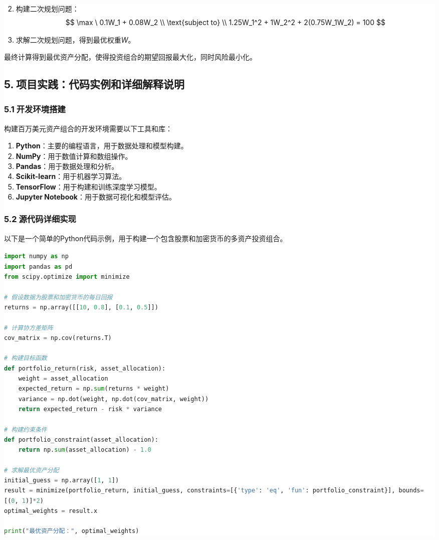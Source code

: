 2. 构建二次规划问题：
$$
\max \ 0.1W_1 + 0.08W_2 \\
\text{subject to} \\
1.25W_1^2 + 1W_2^2 + 2(0.75W_1W_2) = 100
$$

3. 求解二次规划问题，得到最优权重$W$。

最终计算得到最优资产分配，使得投资组合的期望回报最大化，同时风险最小化。

## 5. 项目实践：代码实例和详细解释说明
### 5.1 开发环境搭建

构建百万美元资产组合的开发环境需要以下工具和库：

1. **Python**：主要的编程语言，用于数据处理和模型构建。
2. **NumPy**：用于数值计算和数组操作。
3. **Pandas**：用于数据处理和分析。
4. **Scikit-learn**：用于机器学习算法。
5. **TensorFlow**：用于构建和训练深度学习模型。
6. **Jupyter Notebook**：用于数据可视化和模型评估。

### 5.2 源代码详细实现

以下是一个简单的Python代码示例，用于构建一个包含股票和加密货币的多资产投资组合。

```python
import numpy as np
import pandas as pd
from scipy.optimize import minimize

# 假设数据为股票和加密货币的每日回报
returns = np.array([[10, 0.8], [0.1, 0.5]])

# 计算协方差矩阵
cov_matrix = np.cov(returns.T)

# 构建目标函数
def portfolio_return(risk, asset_allocation):
    weight = asset_allocation
    expected_return = np.sum(returns * weight)
    variance = np.dot(weight, np.dot(cov_matrix, weight))
    return expected_return - risk * variance

# 构建约束条件
def portfolio_constraint(asset_allocation):
    return np.sum(asset_allocation) - 1.0

# 求解最优资产分配
initial_guess = np.array([1, 1])
result = minimize(portfolio_return, initial_guess, constraints=[{'type': 'eq', 'fun': portfolio_constraint}], bounds=[(0, 1)]*2)
optimal_weights = result.x

print("最优资产分配：", optimal_weights)
```

